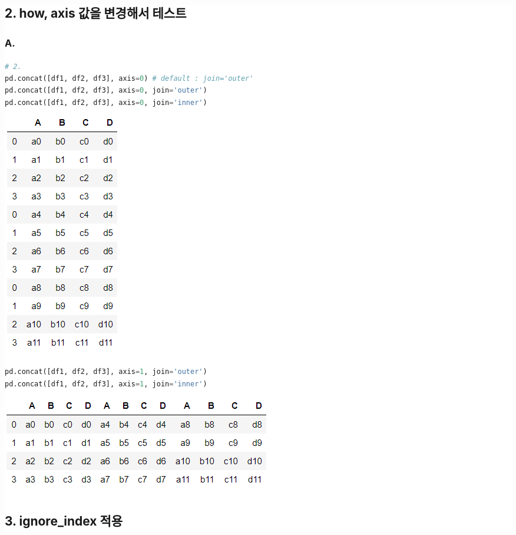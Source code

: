 

## 2. how, axis 값을 변경해서 테스트

### A.

```python
# 2.
pd.concat([df1, df2, df3], axis=0) # default : join='outer'
pd.concat([df1, df2, df3], axis=0, join='outer')
pd.concat([df1, df2, df3], axis=0, join='inner')
```

![image-20200108163842108](image/image-20200108163842108.png)

```python
pd.concat([df1, df2, df3], axis=1, join='outer')
pd.concat([df1, df2, df3], axis=1, join='inner')
```
![image-20200108163908675](image/image-20200108163908675.png)



## 3. ignore_index 적용
